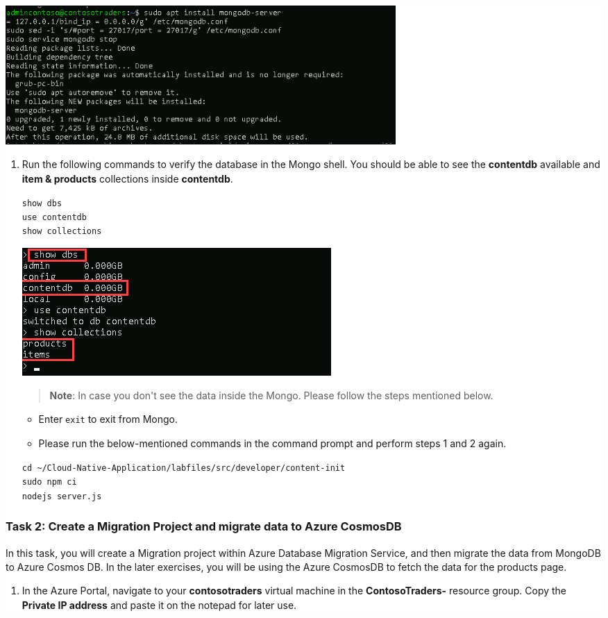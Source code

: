    ![](media/EX2-T1-S1.png)
   
1. Run the following commands to verify the database in the Mongo shell. You should be able to see the **contentdb** available and **item & products** collections inside **contentdb**.

   ```
   show dbs
   use contentdb
   show collections
   ```
   
   ![](media/mongo.png) 

   >**Note**: In case you don't see the data inside the Mongo. Please follow the steps mentioned below.

   - Enter `exit` to exit from Mongo.

   - Please run the below-mentioned commands in the command prompt and perform steps 1 and 2 again.

   ```
   cd ~/Cloud-Native-Application/labfiles/src/developer/content-init
   sudo npm ci
   nodejs server.js
   ```     

### Task 2: Create a Migration Project and migrate data to Azure CosmosDB

In this task, you will create a Migration project within Azure Database Migration Service, and then migrate the data from MongoDB to Azure Cosmos DB. In the later exercises, you will be using the Azure CosmosDB to fetch the data for the products page. 

1. In the Azure Portal, navigate to your **contosotraders** virtual machine in the **ContosoTraders-<inject key="DeploymentID" enableCopy="false" />** resource group. Copy the **Private IP address** and paste it on the notepad for later use.
